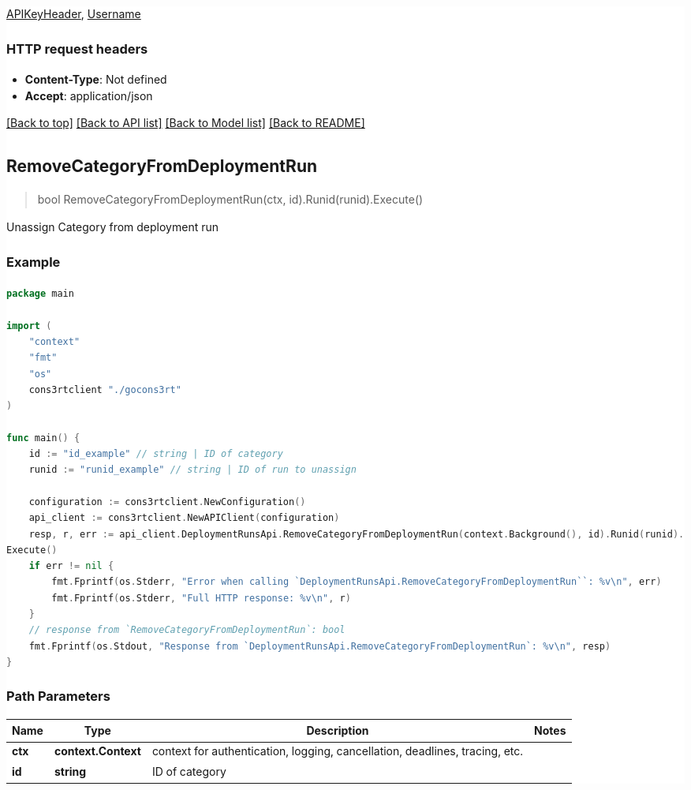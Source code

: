 [APIKeyHeader](../README.md#APIKeyHeader), [Username](../README.md#Username)

### HTTP request headers

- **Content-Type**: Not defined
- **Accept**: application/json

[[Back to top]](#) [[Back to API list]](../README.md#documentation-for-api-endpoints)
[[Back to Model list]](../README.md#documentation-for-models)
[[Back to README]](../README.md)


## RemoveCategoryFromDeploymentRun

> bool RemoveCategoryFromDeploymentRun(ctx, id).Runid(runid).Execute()

Unassign Category from deployment run



### Example

```go
package main

import (
    "context"
    "fmt"
    "os"
    cons3rtclient "./gocons3rt"
)

func main() {
    id := "id_example" // string | ID of category
    runid := "runid_example" // string | ID of run to unassign

    configuration := cons3rtclient.NewConfiguration()
    api_client := cons3rtclient.NewAPIClient(configuration)
    resp, r, err := api_client.DeploymentRunsApi.RemoveCategoryFromDeploymentRun(context.Background(), id).Runid(runid).Execute()
    if err != nil {
        fmt.Fprintf(os.Stderr, "Error when calling `DeploymentRunsApi.RemoveCategoryFromDeploymentRun``: %v\n", err)
        fmt.Fprintf(os.Stderr, "Full HTTP response: %v\n", r)
    }
    // response from `RemoveCategoryFromDeploymentRun`: bool
    fmt.Fprintf(os.Stdout, "Response from `DeploymentRunsApi.RemoveCategoryFromDeploymentRun`: %v\n", resp)
}
```

### Path Parameters


Name | Type | Description  | Notes
------------- | ------------- | ------------- | -------------
**ctx** | **context.Context** | context for authentication, logging, cancellation, deadlines, tracing, etc.
**id** | **string** | ID of category | 
